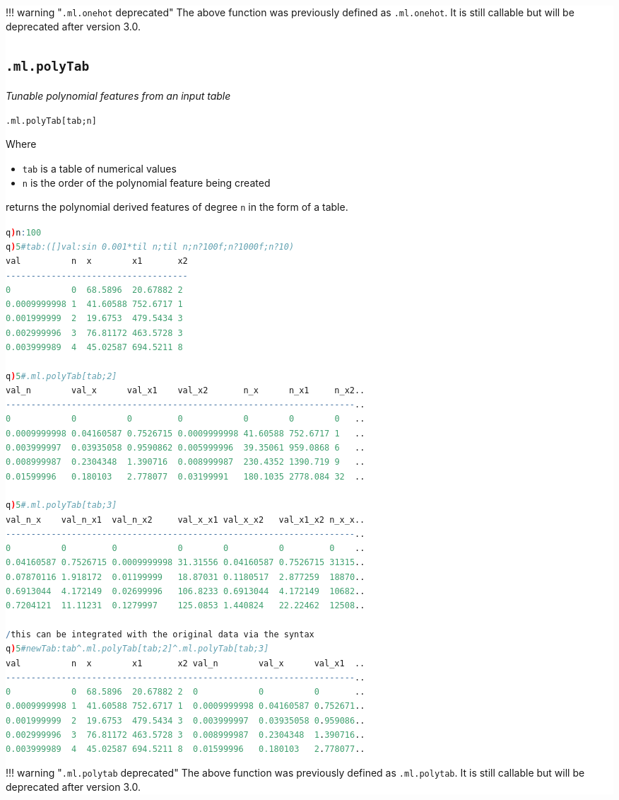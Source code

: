 !!! warning "`.ml.onehot` deprecated"
    The above function was previously defined as `.ml.onehot`.
    It is still callable but will be deprecated after version 3.0.

## `.ml.polyTab`

_Tunable polynomial features from an input table_

```txt
.ml.polyTab[tab;n]
```

Where

-   `tab` is a table of numerical values
-   `n` is the order of the polynomial feature being created

returns the polynomial derived features of degree `n` in the form of a table.

```q
q)n:100
q)5#tab:([]val:sin 0.001*til n;til n;n?100f;n?1000f;n?10)
val          n  x        x1       x2
------------------------------------
0            0  68.5896  20.67882 2
0.0009999998 1  41.60588 752.6717 1
0.001999999  2  19.6753  479.5434 3
0.002999996  3  76.81172 463.5728 3
0.003999989  4  45.02587 694.5211 8

q)5#.ml.polyTab[tab;2]
val_n        val_x      val_x1    val_x2       n_x      n_x1     n_x2..
---------------------------------------------------------------------..
0            0          0         0            0        0        0   ..
0.0009999998 0.04160587 0.7526715 0.0009999998 41.60588 752.6717 1   ..
0.003999997  0.03935058 0.9590862 0.005999996  39.35061 959.0868 6   ..
0.008999987  0.2304348  1.390716  0.008999987  230.4352 1390.719 9   ..
0.01599996   0.180103   2.778077  0.03199991   180.1035 2778.084 32  ..

q)5#.ml.polyTab[tab;3]
val_n_x    val_n_x1  val_n_x2     val_x_x1 val_x_x2   val_x1_x2 n_x_x..
---------------------------------------------------------------------..
0          0         0            0        0          0         0    ..
0.04160587 0.7526715 0.0009999998 31.31556 0.04160587 0.7526715 31315..
0.07870116 1.918172  0.01199999   18.87031 0.1180517  2.877259  18870..
0.6913044  4.172149  0.02699996   106.8233 0.6913044  4.172149  10682..
0.7204121  11.11231  0.1279997    125.0853 1.440824   22.22462  12508..

/this can be integrated with the original data via the syntax
q)5#newTab:tab^.ml.polyTab[tab;2]^.ml.polyTab[tab;3]
val          n  x        x1       x2 val_n        val_x      val_x1  ..
---------------------------------------------------------------------..
0            0  68.5896  20.67882 2  0            0          0       ..
0.0009999998 1  41.60588 752.6717 1  0.0009999998 0.04160587 0.752671..
0.001999999  2  19.6753  479.5434 3  0.003999997  0.03935058 0.959086..
0.002999996  3  76.81172 463.5728 3  0.008999987  0.2304348  1.390716..
0.003999989  4  45.02587 694.5211 8  0.01599996   0.180103   2.778077..
```
!!! warning "`.ml.polytab` deprecated"
    The above function was previously defined as `.ml.polytab`.
    It is still callable but will be deprecated after version 3.0.
